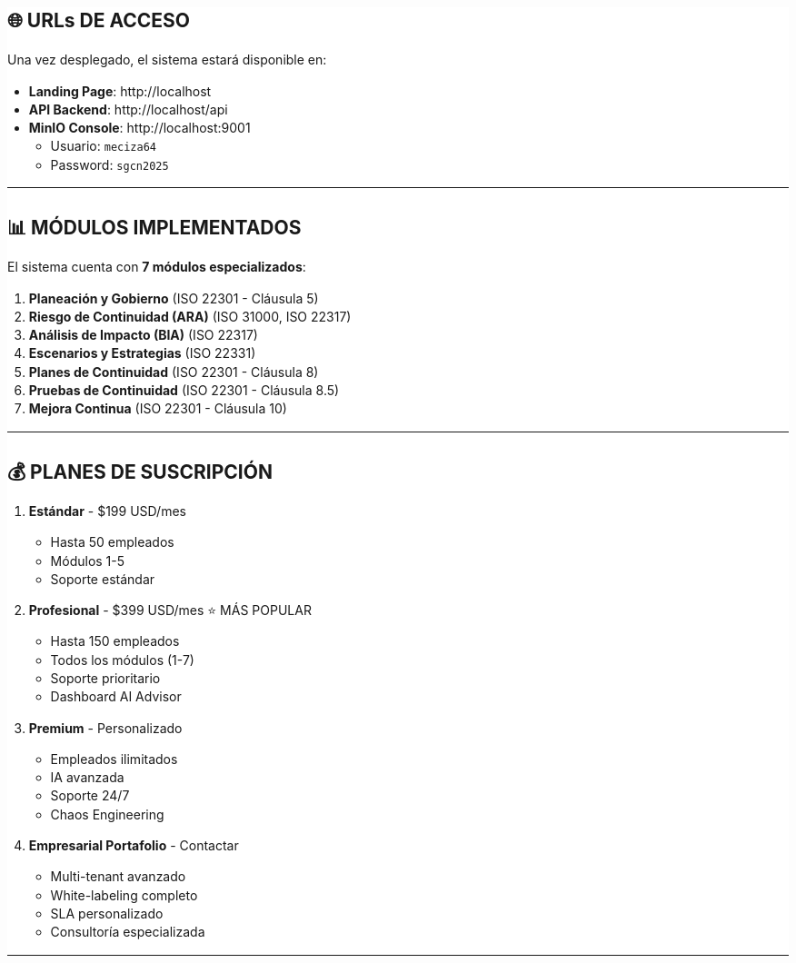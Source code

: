 
## 🌐 URLs DE ACCESO

Una vez desplegado, el sistema estará disponible en:

- **Landing Page**: http://localhost
- **API Backend**: http://localhost/api
- **MinIO Console**: http://localhost:9001
  - Usuario: `meciza64`
  - Password: `sgcn2025`

---

## 📊 MÓDULOS IMPLEMENTADOS

El sistema cuenta con **7 módulos especializados**:

1. **Planeación y Gobierno** (ISO 22301 - Cláusula 5)
2. **Riesgo de Continuidad (ARA)** (ISO 31000, ISO 22317)
3. **Análisis de Impacto (BIA)** (ISO 22317)
4. **Escenarios y Estrategias** (ISO 22331)
5. **Planes de Continuidad** (ISO 22301 - Cláusula 8)
6. **Pruebas de Continuidad** (ISO 22301 - Cláusula 8.5)
7. **Mejora Continua** (ISO 22301 - Cláusula 10)

---

## 💰 PLANES DE SUSCRIPCIÓN

1. **Estándar** - $199 USD/mes
   - Hasta 50 empleados
   - Módulos 1-5
   - Soporte estándar

2. **Profesional** - $399 USD/mes ⭐ MÁS POPULAR
   - Hasta 150 empleados
   - Todos los módulos (1-7)
   - Soporte prioritario
   - Dashboard AI Advisor

3. **Premium** - Personalizado
   - Empleados ilimitados
   - IA avanzada
   - Soporte 24/7
   - Chaos Engineering

4. **Empresarial Portafolio** - Contactar
   - Multi-tenant avanzado
   - White-labeling completo
   - SLA personalizado
   - Consultoría especializada

---
